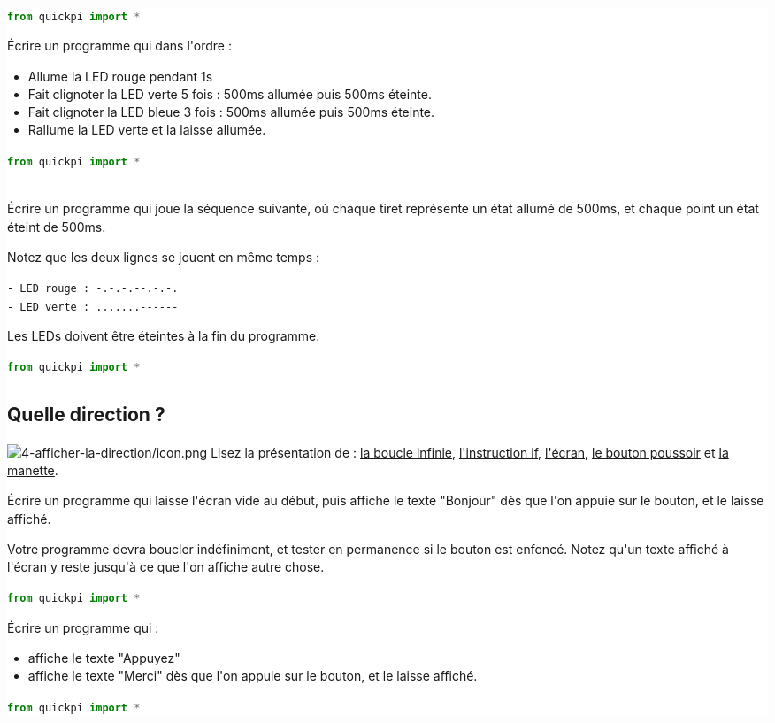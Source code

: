 ```python
from quickpi import *

```

Écrire un programme qui dans l'ordre :

- Allume la LED rouge pendant 1s
- Fait clignoter la LED verte 5 fois : 500ms allumée puis 500ms éteinte.
- Fait clignoter la LED bleue 3 fois : 500ms allumée puis 500ms éteinte.
- Rallume la LED verte et la laisse allumée.

```python
from quickpi import *
   
```

Écrire un programme qui joue la séquence suivante, où chaque tiret représente un état allumé de 500ms, et chaque point un état éteint de 500ms.

Notez que les deux lignes se jouent en même temps :
```
- LED rouge : -.-.-.--.-.-.
- LED verte : .......------
```
Les LEDs doivent être éteintes à la fin du programme.

```python
from quickpi import *

```

<a id ="direction"></a>
## Quelle direction ?
![4-afficher-la-direction/icon.png](https://static4.castor-informatique.fr/contests/quickpi_parcours_a_1p.1585649693/4-afficher-la-direction/icon.png)
Lisez la présentation de : [la boucle infinie](#boucle_infinie), [l'instruction if](#if), [l'écran](#ecran), [le bouton poussoir](#bouton_poussoir) et [la manette](#manette).


Écrire un programme qui laisse l'écran vide au début, puis affiche le texte "Bonjour" dès que l'on appuie sur le bouton, et le laisse affiché.

Votre programme devra boucler indéfiniment, et tester en permanence si le bouton est enfoncé. Notez qu'un texte affiché à l'écran y reste jusqu'à ce que l'on affiche autre chose.

```python
from quickpi import *

```

Écrire un programme qui :

- affiche le texte "Appuyez"
- affiche le texte "Merci" dès que l'on appuie sur le bouton, et le laisse affiché.

```python
from quickpi import *

```
